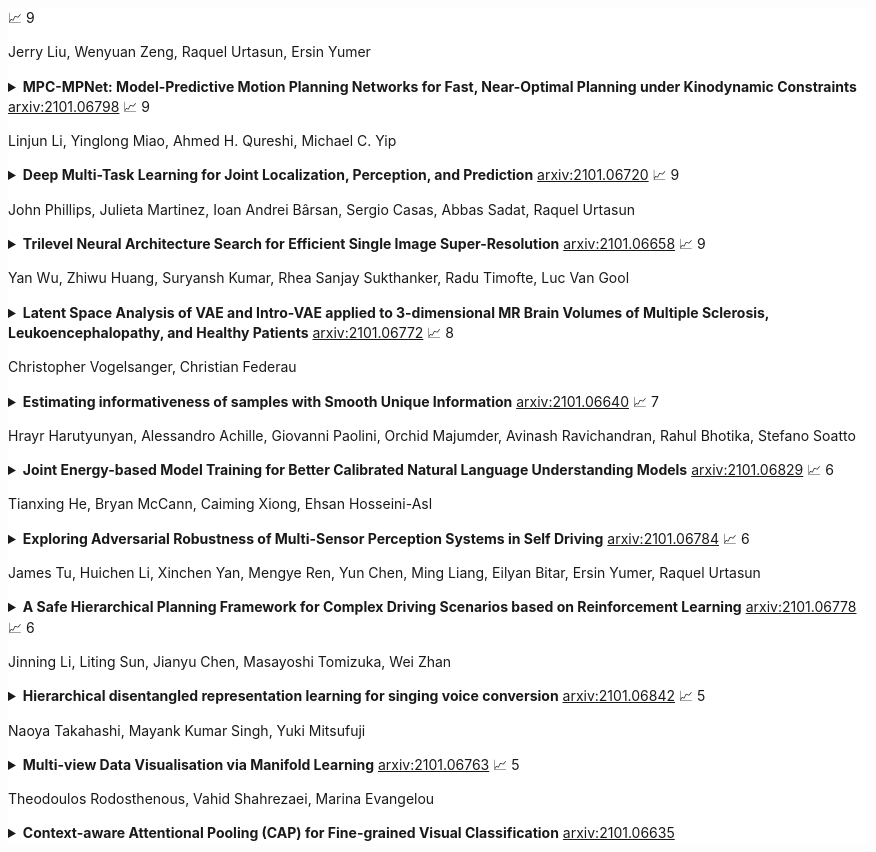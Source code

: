 &#x1F4C8; 9 <br>
<p>Jerry Liu, Wenyuan Zeng, Raquel Urtasun, Ersin Yumer</p></summary></details>

<details><summary><b>MPC-MPNet: Model-Predictive Motion Planning Networks for Fast, Near-Optimal Planning under Kinodynamic Constraints</b>
<a href="https://arxiv.org/abs/2101.06798">arxiv:2101.06798</a>
&#x1F4C8; 9 <br>
<p>Linjun Li, Yinglong Miao, Ahmed H. Qureshi, Michael C. Yip</p></summary></details>

<details><summary><b>Deep Multi-Task Learning for Joint Localization, Perception, and Prediction</b>
<a href="https://arxiv.org/abs/2101.06720">arxiv:2101.06720</a>
&#x1F4C8; 9 <br>
<p>John Phillips, Julieta Martinez, Ioan Andrei Bârsan, Sergio Casas, Abbas Sadat, Raquel Urtasun</p></summary></details>

<details><summary><b>Trilevel Neural Architecture Search for Efficient Single Image Super-Resolution</b>
<a href="https://arxiv.org/abs/2101.06658">arxiv:2101.06658</a>
&#x1F4C8; 9 <br>
<p>Yan Wu, Zhiwu Huang, Suryansh Kumar, Rhea Sanjay Sukthanker, Radu Timofte, Luc Van Gool</p></summary></details>

<details><summary><b>Latent Space Analysis of VAE and Intro-VAE applied to 3-dimensional MR Brain Volumes of Multiple Sclerosis, Leukoencephalopathy, and Healthy Patients</b>
<a href="https://arxiv.org/abs/2101.06772">arxiv:2101.06772</a>
&#x1F4C8; 8 <br>
<p>Christopher Vogelsanger, Christian Federau</p></summary></details>

<details><summary><b>Estimating informativeness of samples with Smooth Unique Information</b>
<a href="https://arxiv.org/abs/2101.06640">arxiv:2101.06640</a>
&#x1F4C8; 7 <br>
<p>Hrayr Harutyunyan, Alessandro Achille, Giovanni Paolini, Orchid Majumder, Avinash Ravichandran, Rahul Bhotika, Stefano Soatto</p></summary></details>

<details><summary><b>Joint Energy-based Model Training for Better Calibrated Natural Language Understanding Models</b>
<a href="https://arxiv.org/abs/2101.06829">arxiv:2101.06829</a>
&#x1F4C8; 6 <br>
<p>Tianxing He, Bryan McCann, Caiming Xiong, Ehsan Hosseini-Asl</p></summary></details>

<details><summary><b>Exploring Adversarial Robustness of Multi-Sensor Perception Systems in Self Driving</b>
<a href="https://arxiv.org/abs/2101.06784">arxiv:2101.06784</a>
&#x1F4C8; 6 <br>
<p>James Tu, Huichen Li, Xinchen Yan, Mengye Ren, Yun Chen, Ming Liang, Eilyan Bitar, Ersin Yumer, Raquel Urtasun</p></summary></details>

<details><summary><b>A Safe Hierarchical Planning Framework for Complex Driving Scenarios based on Reinforcement Learning</b>
<a href="https://arxiv.org/abs/2101.06778">arxiv:2101.06778</a>
&#x1F4C8; 6 <br>
<p>Jinning Li, Liting Sun, Jianyu Chen, Masayoshi Tomizuka, Wei Zhan</p></summary></details>

<details><summary><b>Hierarchical disentangled representation learning for singing voice conversion</b>
<a href="https://arxiv.org/abs/2101.06842">arxiv:2101.06842</a>
&#x1F4C8; 5 <br>
<p>Naoya Takahashi, Mayank Kumar Singh, Yuki Mitsufuji</p></summary></details>

<details><summary><b>Multi-view Data Visualisation via Manifold Learning</b>
<a href="https://arxiv.org/abs/2101.06763">arxiv:2101.06763</a>
&#x1F4C8; 5 <br>
<p>Theodoulos Rodosthenous, Vahid Shahrezaei, Marina Evangelou</p></summary></details>

<details><summary><b>Context-aware Attentional Pooling (CAP) for Fine-grained Visual Classification</b>
<a href="https://arxiv.org/abs/2101.06635">arxiv:2101.06635</a>